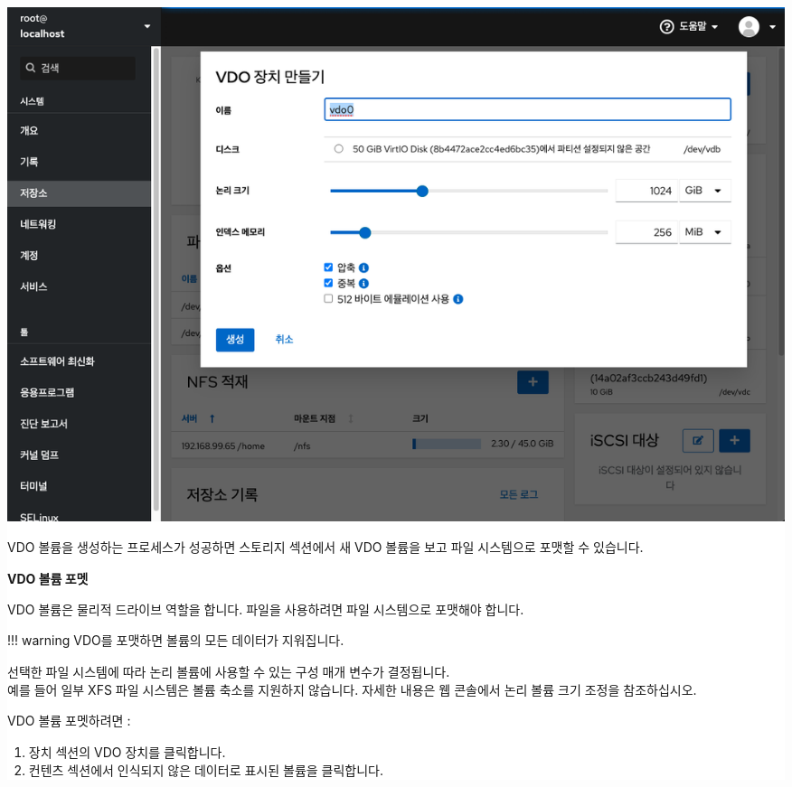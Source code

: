 ![cube-storage5-webui](../../assets/images/cube_storage32_webUI.png)

VDO 볼륨을 생성하는 프로세스가 성공하면 스토리지 섹션에서 새 VDO 볼륨을 보고 파일 시스템으로 포맷할 수 있습니다.

**VDO 볼륨 포멧**

VDO 볼륨은 물리적 드라이브 역할을 합니다. 파일을 사용하려면 파일 시스템으로 포맷해야 합니다.

!!! warning
    VDO를 포맷하면 볼륨의 모든 데이터가 지워집니다.

선택한 파일 시스템에 따라 논리 볼륨에 사용할 수 있는 구성 매개 변수가 결정됩니다.<br>
예를 들어 일부 XFS 파일 시스템은 볼륨 축소를 지원하지 않습니다. 자세한 내용은 웹 콘솔에서 논리 볼륨 크기 조정을 참조하십시오.

VDO 볼륨 포멧하려면 :

1. 장치 섹션의 VDO 장치를 클릭합니다.
2. 컨텐츠 섹션에서 인식되지 않은 데이터로 표시된 볼륨을 클릭합니다.